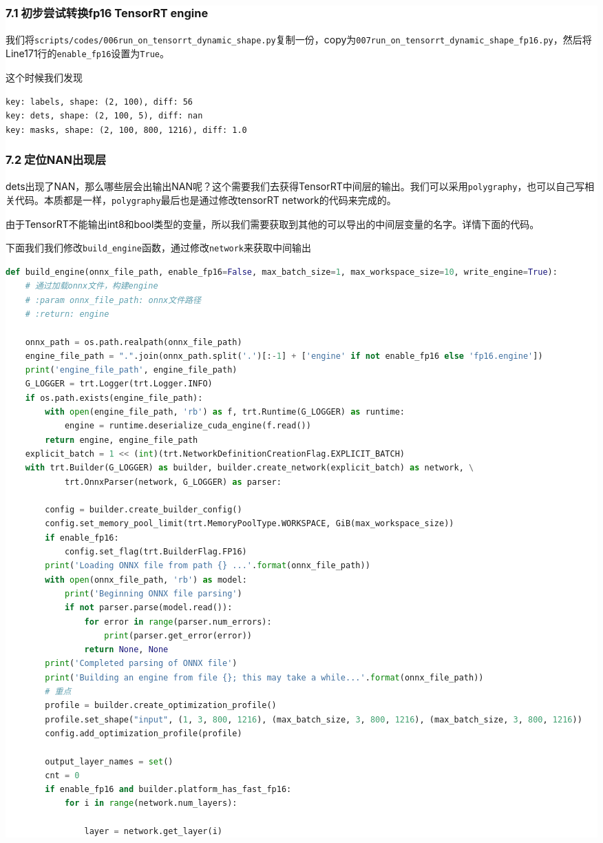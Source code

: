 ### 7.1 初步尝试转换fp16 TensorRT engine

我们将`scripts/codes/006run_on_tensorrt_dynamic_shape.py`复制一份，copy为`007run_on_tensorrt_dynamic_shape_fp16.py`，然后将Line171行的`enable_fp16`设置为`True`。

这个时候我们发现
```
key: labels, shape: (2, 100), diff: 56
key: dets, shape: (2, 100, 5), diff: nan
key: masks, shape: (2, 100, 800, 1216), diff: 1.0
```

### 7.2 定位NAN出现层

dets出现了NAN，那么哪些层会出输出NAN呢？这个需要我们去获得TensorRT中间层的输出。我们可以采用`polygraphy`，也可以自己写相关代码。本质都是一样，`polygraphy`最后也是通过修改tensorRT network的代码来完成的。

由于TensorRT不能输出int8和bool类型的变量，所以我们需要获取到其他的可以导出的中间层变量的名字。详情下面的代码。

下面我们我们修改`build_engine`函数，通过修改`network`来获取中间输出

```python
def build_engine(onnx_file_path, enable_fp16=False, max_batch_size=1, max_workspace_size=10, write_engine=True):
    # 通过加载onnx文件，构建engine
    # :param onnx_file_path: onnx文件路径
    # :return: engine

    onnx_path = os.path.realpath(onnx_file_path) 
    engine_file_path = ".".join(onnx_path.split('.')[:-1] + ['engine' if not enable_fp16 else 'fp16.engine'])
    print('engine_file_path', engine_file_path)
    G_LOGGER = trt.Logger(trt.Logger.INFO)
    if os.path.exists(engine_file_path):
        with open(engine_file_path, 'rb') as f, trt.Runtime(G_LOGGER) as runtime:
            engine = runtime.deserialize_cuda_engine(f.read())
        return engine, engine_file_path
    explicit_batch = 1 << (int)(trt.NetworkDefinitionCreationFlag.EXPLICIT_BATCH)
    with trt.Builder(G_LOGGER) as builder, builder.create_network(explicit_batch) as network, \
            trt.OnnxParser(network, G_LOGGER) as parser:
        
        config = builder.create_builder_config()
        config.set_memory_pool_limit(trt.MemoryPoolType.WORKSPACE, GiB(max_workspace_size))
        if enable_fp16:
            config.set_flag(trt.BuilderFlag.FP16)
        print('Loading ONNX file from path {} ...'.format(onnx_file_path))
        with open(onnx_file_path, 'rb') as model:
            print('Beginning ONNX file parsing')
            if not parser.parse(model.read()):
                for error in range(parser.num_errors):
                    print(parser.get_error(error))
                return None, None
        print('Completed parsing of ONNX file')
        print('Building an engine from file {}; this may take a while...'.format(onnx_file_path))
        # 重点
        profile = builder.create_optimization_profile()
        profile.set_shape("input", (1, 3, 800, 1216), (max_batch_size, 3, 800, 1216), (max_batch_size, 3, 800, 1216))
        config.add_optimization_profile(profile)

        output_layer_names = set()
        cnt = 0
        if enable_fp16 and builder.platform_has_fast_fp16:
            for i in range(network.num_layers):
                
                layer = network.get_layer(i)
```